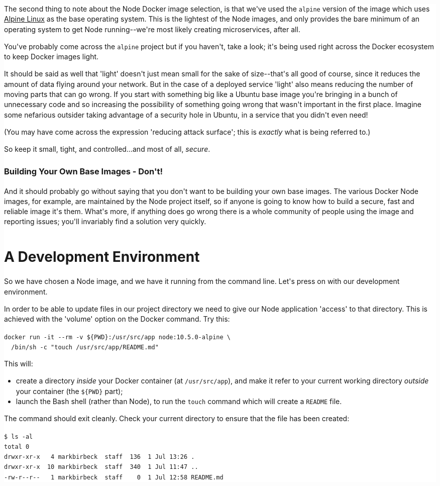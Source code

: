 The second thing to note about the Node Docker image selection, is that we've used the `alpine` version of the image which uses [Alpine Linux](https://alpinelinux.org/about/) as the base operating system. This is the lightest of the Node images, and only provides the bare minimum of an operating system to get Node running--we're most likely creating microservices, after all.

You've probably come across the `alpine` project but if you haven't, take a look; it's being used right across the Docker ecosystem to keep Docker images light.

It should be said as well that 'light' doesn't just mean small for the sake of size--that's all good of course, since it reduces the amount of data flying around your network. But in the case of a deployed service 'light' also means reducing the number of moving parts that can go wrong. If you start with something big like a Ubuntu base image you're bringing in a bunch of unnecessary code and so increasing the possibility of something going wrong that wasn't important in the first place. Imagine some nefarious outsider taking advantage of a security hole in Ubuntu, in a service that you didn't even need!

(You may have come across the expression 'reducing attack surface'; this is *exactly* what is being referred to.)

So keep it small, tight, and controlled...and most of all, *secure*.

### Building Your Own Base Images - Don't!

And it should probably go without saying that you don't want to be building your own base images. The various Docker Node images, for example, are maintained by the Node project itself, so if anyone is going to know how to build a secure, fast and reliable image it's them. What's more, if anything does go wrong there is a whole community of people using the image and reporting issues; you'll invariably find a solution very quickly.

# A Development Environment

So we have chosen a Node image, and we have it running from the command line. Let's press on with our development environment.

In order to be able to update files in our project directory we need to give our Node application 'access' to that directory. This is achieved with the 'volume' option on the Docker command. Try this:

```shell
docker run -it --rm -v ${PWD}:/usr/src/app node:10.5.0-alpine \
  /bin/sh -c "touch /usr/src/app/README.md"
```

This will:

* create a directory *inside* your Docker container (at `/usr/src/app`), and make it refer to your current working directory *outside* your container (the `${PWD}` part);
* launch the Bash shell (rather than Node), to run the `touch` command which will create a `README` file.

The command should exit cleanly. Check your current directory to ensure that the file has been created:

```shell
$ ls -al
total 0
drwxr-xr-x   4 markbirbeck  staff  136  1 Jul 13:26 .
drwxr-xr-x  10 markbirbeck  staff  340  1 Jul 11:47 ..
-rw-r--r--   1 markbirbeck  staff    0  1 Jul 12:58 README.md
```
